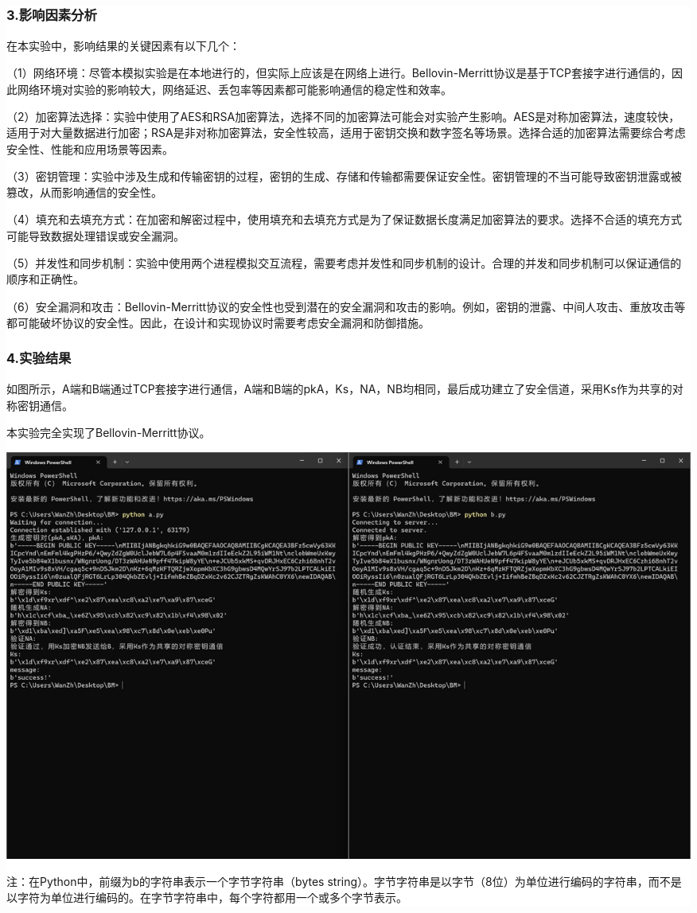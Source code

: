 ### 3.影响因素分析 

在本实验中，影响结果的关键因素有以下几个：

（1）网络环境：尽管本模拟实验是在本地进行的，但实际上应该是在网络上进行。Bellovin-Merritt协议是基于TCP套接字进行通信的，因此网络环境对实验的影响较大，网络延迟、丢包率等因素都可能影响通信的稳定性和效率。

（2）加密算法选择：实验中使用了AES和RSA加密算法，选择不同的加密算法可能会对实验产生影响。AES是对称加密算法，速度较快，适用于对大量数据进行加密；RSA是非对称加密算法，安全性较高，适用于密钥交换和数字签名等场景。选择合适的加密算法需要综合考虑安全性、性能和应用场景等因素。

（3）密钥管理：实验中涉及生成和传输密钥的过程，密钥的生成、存储和传输都需要保证安全性。密钥管理的不当可能导致密钥泄露或被篡改，从而影响通信的安全性。

（4）填充和去填充方式：在加密和解密过程中，使用填充和去填充方式是为了保证数据长度满足加密算法的要求。选择不合适的填充方式可能导致数据处理错误或安全漏洞。

（5）并发性和同步机制：实验中使用两个进程模拟交互流程，需要考虑并发性和同步机制的设计。合理的并发和同步机制可以保证通信的顺序和正确性。

（6）安全漏洞和攻击：Bellovin-Merritt协议的安全性也受到潜在的安全漏洞和攻击的影响。例如，密钥的泄露、中间人攻击、重放攻击等都可能破坏协议的安全性。因此，在设计和实现协议时需要考虑安全漏洞和防御措施。

### 4.实验结果 

如图所示，A端和B端通过TCP套接字进行通信，A端和B端的pkA，Ks，NA，NB均相同，最后成功建立了安全信道，采用Ks作为共享的对称密钥通信。

本实验完全实现了Bellovin-Merritt协议。

![](screenshot.png)

注：在Python中，前缀为b的字符串表示一个字节字符串（bytes string）。字节字符串是以字节（8位）为单位进行编码的字符串，而不是以字符为单位进行编码的。在字节字符串中，每个字符都用一个或多个字节表示。
